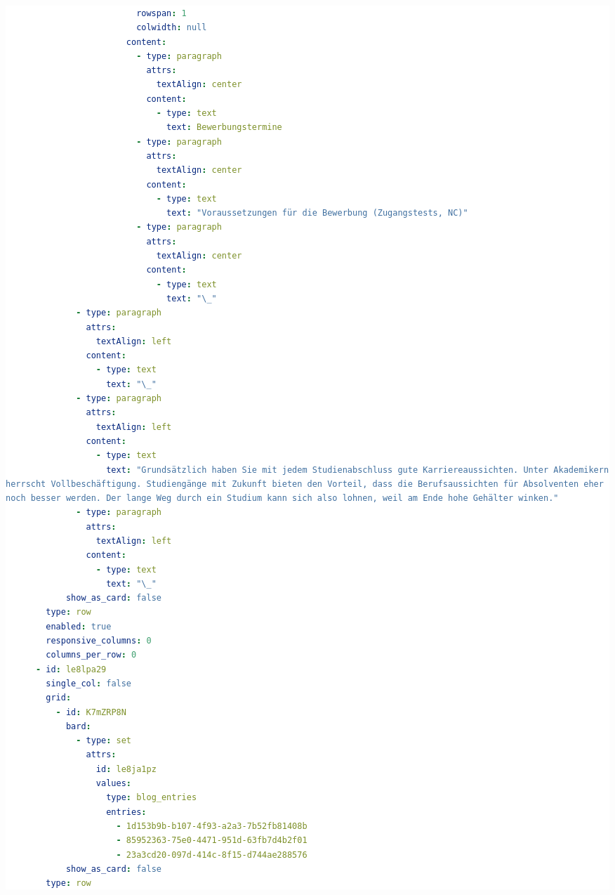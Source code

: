 ```yaml
                          rowspan: 1
                          colwidth: null
                        content:
                          - type: paragraph
                            attrs:
                              textAlign: center
                            content:
                              - type: text
                                text: Bewerbungstermine
                          - type: paragraph
                            attrs:
                              textAlign: center
                            content:
                              - type: text
                                text: "Voraussetzungen für die Bewerbung (Zugangstests, NC)"
                          - type: paragraph
                            attrs:
                              textAlign: center
                            content:
                              - type: text
                                text: "\_"
              - type: paragraph
                attrs:
                  textAlign: left
                content:
                  - type: text
                    text: "\_"
              - type: paragraph
                attrs:
                  textAlign: left
                content:
                  - type: text
                    text: "Grundsätzlich haben Sie mit jedem Studienabschluss gute Karriereaussichten. Unter Akademikern herrscht Vollbeschäftigung. Studiengänge mit Zukunft bieten den Vorteil, dass die Berufsaussichten für Absolventen eher noch besser werden. Der lange Weg durch ein Studium kann sich also lohnen, weil am Ende hohe Gehälter winken."
              - type: paragraph
                attrs:
                  textAlign: left
                content:
                  - type: text
                    text: "\_"
            show_as_card: false
        type: row
        enabled: true
        responsive_columns: 0
        columns_per_row: 0
      - id: le8lpa29
        single_col: false
        grid:
          - id: K7mZRP8N
            bard:
              - type: set
                attrs:
                  id: le8ja1pz
                  values:
                    type: blog_entries
                    entries:
                      - 1d153b9b-b107-4f93-a2a3-7b52fb81408b
                      - 85952363-75e0-4471-951d-63fb7d4b2f01
                      - 23a3cd20-097d-414c-8f15-d744ae288576
            show_as_card: false
        type: row
```